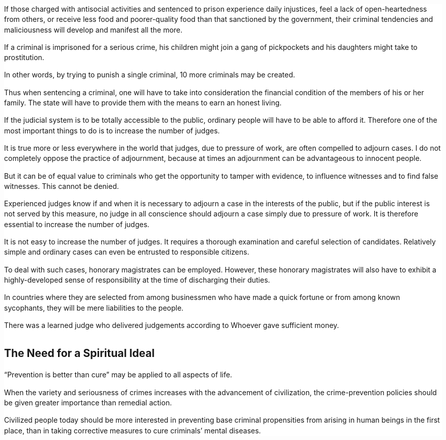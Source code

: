 If those charged with antisocial activities and sentenced to prison experience daily injustices, feel a lack of open-heartedness from others, or receive less food and poorer-quality food than that sanctioned by the government, their criminal tendencies and maliciousness will develop and manifest all the more.

If a criminal is imprisoned for a serious crime, his children might join a gang of pickpockets and his daughters might take to prostitution. 

In other words, by trying to punish a single criminal, 10 more criminals may be created. 

Thus when sentencing a criminal, one will have to take into consideration the financial condition of the members of his or her family. The state will have to provide them with the means to earn an honest living.

If the judicial system is to be totally accessible to the public, ordinary people will have to be able to afford it. Therefore one of the most important things to do is to increase the number of judges.

It is true more or less everywhere in the world that judges, due to pressure of work, are often compelled to adjourn cases. I do not completely oppose the practice of adjournment, because at times an adjournment can be advantageous to innocent people. 

But it can be of equal value to criminals who get the opportunity to tamper with evidence, to influence witnesses and to find false witnesses. This cannot be denied. 

Experienced judges know if and when it is necessary to adjourn a case in the interests of the public, but if the public interest is not served by this measure, no judge in all conscience should adjourn a case simply due to pressure of work. It is therefore essential to increase the number of judges.

It is not easy to increase the number of judges. It requires a thorough examination and careful selection of candidates. Relatively simple and ordinary cases can even be entrusted to responsible citizens. 

To deal with such cases, honorary magistrates can be employed. However, these honorary magistrates will also have to exhibit a highly-developed sense of responsibility at the time of discharging their duties.

In countries where they are selected from among businessmen who have made a quick fortune or from among known sycophants, they will be mere liabilities to the people. 

There was a learned judge who delivered judgements according to Whoever gave sufficient money.




## The Need for a Spiritual Ideal

“Prevention is better than cure” may be applied to all aspects of life. 

When the variety and seriousness of crimes increases with the advancement of civilization, the crime-prevention policies should be given greater importance than remedial action. 

Civilized people today should be more interested in preventing base criminal propensities from arising in human beings in the first place, than in taking corrective measures to cure criminals’ mental diseases.


